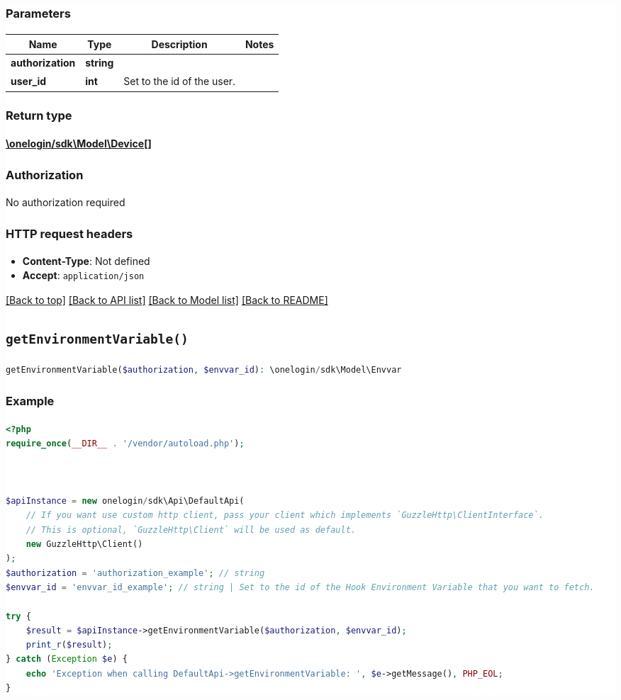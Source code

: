 ### Parameters

Name | Type | Description  | Notes
------------- | ------------- | ------------- | -------------
 **authorization** | **string**|  |
 **user_id** | **int**| Set to the id of the user. |

### Return type

[**\onelogin/sdk\Model\Device[]**](../Model/Device.md)

### Authorization

No authorization required

### HTTP request headers

- **Content-Type**: Not defined
- **Accept**: `application/json`

[[Back to top]](#) [[Back to API list]](../../README.md#endpoints)
[[Back to Model list]](../../README.md#models)
[[Back to README]](../../README.md)

## `getEnvironmentVariable()`

```php
getEnvironmentVariable($authorization, $envvar_id): \onelogin/sdk\Model\Envvar
```



### Example

```php
<?php
require_once(__DIR__ . '/vendor/autoload.php');



$apiInstance = new onelogin/sdk\Api\DefaultApi(
    // If you want use custom http client, pass your client which implements `GuzzleHttp\ClientInterface`.
    // This is optional, `GuzzleHttp\Client` will be used as default.
    new GuzzleHttp\Client()
);
$authorization = 'authorization_example'; // string
$envvar_id = 'envvar_id_example'; // string | Set to the id of the Hook Environment Variable that you want to fetch.

try {
    $result = $apiInstance->getEnvironmentVariable($authorization, $envvar_id);
    print_r($result);
} catch (Exception $e) {
    echo 'Exception when calling DefaultApi->getEnvironmentVariable: ', $e->getMessage(), PHP_EOL;
}
```

